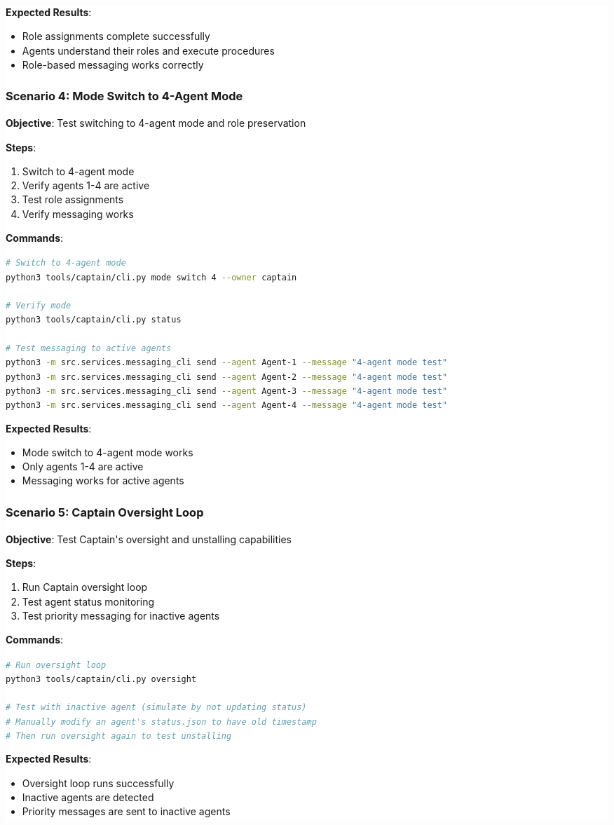 **Expected Results**:
- Role assignments complete successfully
- Agents understand their roles and execute procedures
- Role-based messaging works correctly

### **Scenario 4: Mode Switch to 4-Agent Mode**

**Objective**: Test switching to 4-agent mode and role preservation

**Steps**:
1. Switch to 4-agent mode
2. Verify agents 1-4 are active
3. Test role assignments
4. Verify messaging works

**Commands**:
```bash
# Switch to 4-agent mode
python3 tools/captain/cli.py mode switch 4 --owner captain

# Verify mode
python3 tools/captain/cli.py status

# Test messaging to active agents
python3 -m src.services.messaging_cli send --agent Agent-1 --message "4-agent mode test"
python3 -m src.services.messaging_cli send --agent Agent-2 --message "4-agent mode test"
python3 -m src.services.messaging_cli send --agent Agent-3 --message "4-agent mode test"
python3 -m src.services.messaging_cli send --agent Agent-4 --message "4-agent mode test"
```

**Expected Results**:
- Mode switch to 4-agent mode works
- Only agents 1-4 are active
- Messaging works for active agents

### **Scenario 5: Captain Oversight Loop**

**Objective**: Test Captain's oversight and unstalling capabilities

**Steps**:
1. Run Captain oversight loop
2. Test agent status monitoring
3. Test priority messaging for inactive agents

**Commands**:
```bash
# Run oversight loop
python3 tools/captain/cli.py oversight

# Test with inactive agent (simulate by not updating status)
# Manually modify an agent's status.json to have old timestamp
# Then run oversight again to test unstalling
```

**Expected Results**:
- Oversight loop runs successfully
- Inactive agents are detected
- Priority messages are sent to inactive agents
